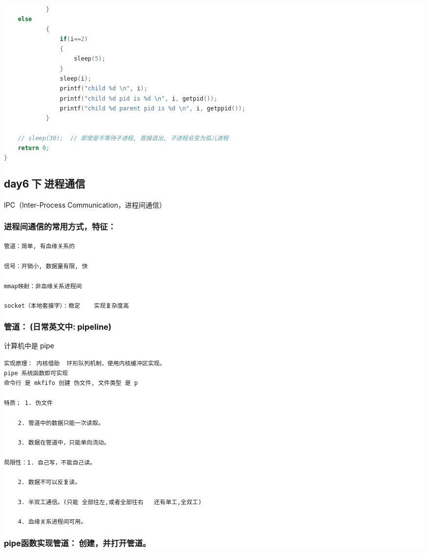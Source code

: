 ```c++
            }
    else
            {
                if(i==2)
                {
                    sleep(5);
                }
                sleep(i);
                printf("child %d \n", i);
                printf("child %d pid is %d \n", i, getpid());
                printf("child %d parent pid is %d \n", i, getppid());
            }

    // sleep(30);  // 即使是不等待子进程, 直接退出, 子进程会变为孤儿进程
    return 0;
}

```

## day6 下 进程通信

IPC（Inter-Process Communication，进程间通信）

### 进程间通信的常用方式，特征：

	管道：简单, 有血缘关系的
	
	信号：开销小, 数据量有限, 快
	
	mmap映射：非血缘关系进程间
	
	socket（本地套接字）：稳定    实现复杂度高

### 管道：   (日常英文中: pipeline)

计算机中是 pipe

	实现原理： 内核借助  环形队列机制，使用内核缓冲区实现。
	pipe 系统函数即可实现
	命令行 是 mkfifo 创建 伪文件, 文件类型 是 p
	
	特质；	1. 伪文件
	
		2. 管道中的数据只能一次读取。
	
		3. 数据在管道中，只能单向流动。
	
	局限性：1. 自己写，不能自己读。
	
		2. 数据不可以反复读。
	
		3. 半双工通信。(只能 全部往左,或者全部往右   还有单工,全双工)
	
		4. 血缘关系进程间可用。

### pipe函数实现管道：	创建，并打开管道。
